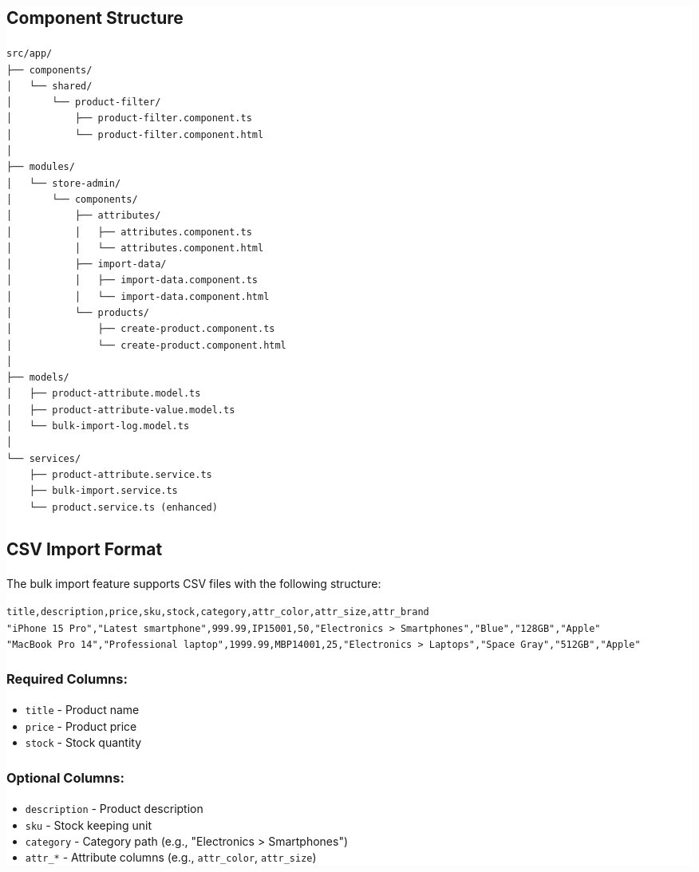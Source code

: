 ## Component Structure

```
src/app/
├── components/
│   └── shared/
│       └── product-filter/
│           ├── product-filter.component.ts
│           └── product-filter.component.html
│
├── modules/
│   └── store-admin/
│       └── components/
│           ├── attributes/
│           │   ├── attributes.component.ts
│           │   └── attributes.component.html
│           ├── import-data/
│           │   ├── import-data.component.ts
│           │   └── import-data.component.html
│           └── products/
│               ├── create-product.component.ts
│               └── create-product.component.html
│
├── models/
│   ├── product-attribute.model.ts
│   ├── product-attribute-value.model.ts
│   └── bulk-import-log.model.ts
│
└── services/
    ├── product-attribute.service.ts
    ├── bulk-import.service.ts
    └── product.service.ts (enhanced)
```

## CSV Import Format

The bulk import feature supports CSV files with the following structure:

```csv
title,description,price,sku,stock,category,attr_color,attr_size,attr_brand
"iPhone 15 Pro","Latest smartphone",999.99,IP15001,50,"Electronics > Smartphones","Blue","128GB","Apple"
"MacBook Pro 14","Professional laptop",1999.99,MBP14001,25,"Electronics > Laptops","Space Gray","512GB","Apple"
```

### Required Columns:
- `title` - Product name
- `price` - Product price
- `stock` - Stock quantity

### Optional Columns:
- `description` - Product description
- `sku` - Stock keeping unit
- `category` - Category path (e.g., "Electronics > Smartphones")
- `attr_*` - Attribute columns (e.g., `attr_color`, `attr_size`)
